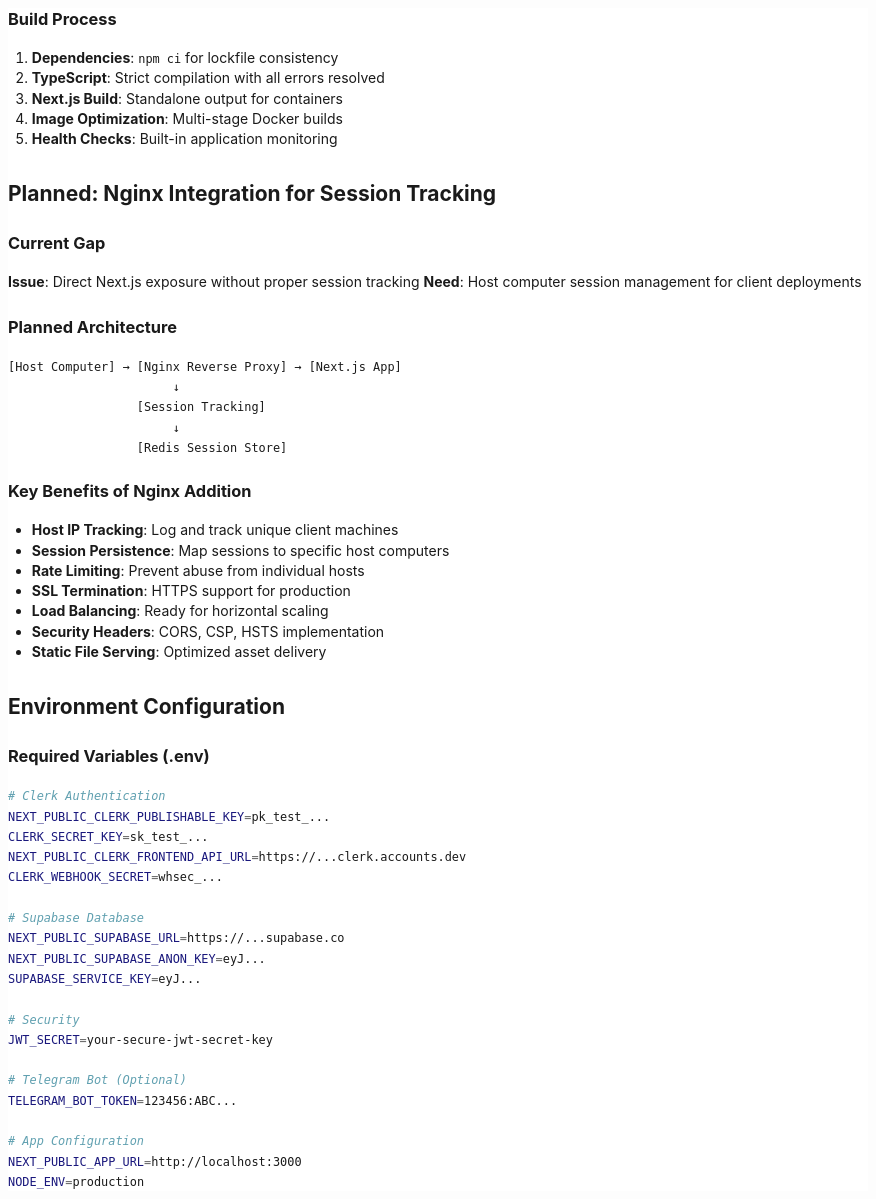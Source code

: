 ### Build Process
1. **Dependencies**: `npm ci` for lockfile consistency
2. **TypeScript**: Strict compilation with all errors resolved
3. **Next.js Build**: Standalone output for containers
4. **Image Optimization**: Multi-stage Docker builds
5. **Health Checks**: Built-in application monitoring

## Planned: Nginx Integration for Session Tracking

### Current Gap
**Issue**: Direct Next.js exposure without proper session tracking
**Need**: Host computer session management for client deployments

### Planned Architecture
```
[Host Computer] → [Nginx Reverse Proxy] → [Next.js App]
                       ↓
                  [Session Tracking]
                       ↓
                  [Redis Session Store]
```

### Key Benefits of Nginx Addition
- **Host IP Tracking**: Log and track unique client machines
- **Session Persistence**: Map sessions to specific host computers
- **Rate Limiting**: Prevent abuse from individual hosts
- **SSL Termination**: HTTPS support for production
- **Load Balancing**: Ready for horizontal scaling
- **Security Headers**: CORS, CSP, HSTS implementation
- **Static File Serving**: Optimized asset delivery

## Environment Configuration

### Required Variables (.env)
```bash
# Clerk Authentication
NEXT_PUBLIC_CLERK_PUBLISHABLE_KEY=pk_test_...
CLERK_SECRET_KEY=sk_test_...
NEXT_PUBLIC_CLERK_FRONTEND_API_URL=https://...clerk.accounts.dev
CLERK_WEBHOOK_SECRET=whsec_...

# Supabase Database
NEXT_PUBLIC_SUPABASE_URL=https://...supabase.co
NEXT_PUBLIC_SUPABASE_ANON_KEY=eyJ...
SUPABASE_SERVICE_KEY=eyJ...

# Security
JWT_SECRET=your-secure-jwt-secret-key

# Telegram Bot (Optional)
TELEGRAM_BOT_TOKEN=123456:ABC...

# App Configuration
NEXT_PUBLIC_APP_URL=http://localhost:3000
NODE_ENV=production
```
